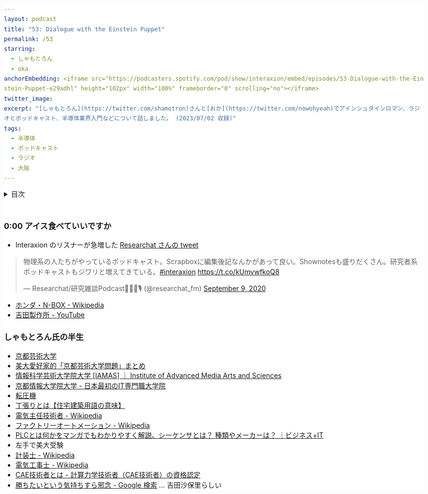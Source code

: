 ```yaml
---
layout: podcast
title: "53: Dialogue with the Einstein Puppet"
permalink: /53
starring:
  - しゃもとろん
  - oka
anchorEmbedding: <iframe src="https://podcasters.spotify.com/pod/show/interaxion/embed/episodes/53-Dialogue-with-the-Einstein-Puppet-e29adhl" height="102px" width="100%" frameborder="0" scrolling="no"></iframe>
twitter_image: 
excerpt: "[しゃもとろん](https://twitter.com/shamotron)さんと[おか](https://twitter.com/nowohyeah)でアインシュタインロマン、ラジオとポッドキャスト、半導体業界入門などについて話しました。 (2023/07/02 収録)"
tags:
  - 半導体
  - ポッドキャスト
  - ラジオ
  - 大阪
---
```


<details><summary markdown='span'>目次</summary></details>
<br>

### 0:00 アイス食べていいですか

- Interaxion のリスナーが急増した [Researchat さんの tweet](https://twitter.com/researchat_fm/status/1303720322575659009)

<blockquote class="twitter-tweet tw-align-center"><p lang="ja" dir="ltr">物理系の人たちがやっているポッドキャスト。Scrapboxに編集後記なんかがあって良い。Shownotesも盛りだくさん。研究者系ポッドキャストもジワリと増えてきている。<a href="https://twitter.com/hashtag/interaxion?src=hash&amp;ref_src=twsrc%5Etfw">#interaxion</a> <a href="https://t.co/kUmvwfkoQ8">https://t.co/kUmvwfkoQ8</a></p>&mdash; Researchat/研究雑談Podcast🧐🔬🦠🎙 (@researchat_fm) <a href="https://twitter.com/researchat_fm/status/1303720322575659009?ref_src=twsrc%5Etfw">September 9, 2020</a>
</blockquote> <script async src="https://platform.twitter.com/widgets.js" charset="utf-8"></script>

- [ホンダ・N-BOX - Wikipedia](https://ja.wikipedia.org/wiki/%E3%83%9B%E3%83%B3%E3%83%80%E3%83%BBN-BOX)
- [吉田製作所 - YouTube](https://www.youtube.com/channel/UC9WJo5ZJVXMZiA5XV2jLx5Q)

### しゃもとろん氏の半生

- [京都芸術大学](https://www.kyoto-art.ac.jp/)
- [美大愛好家的「京都芸術大学問題」まとめ](https://partner-web.jp/article/?id=2043)
- [情報科学芸術大学院大学 [IAMAS] ｜ Institute of Advanced Media Arts and Sciences](https://www.iamas.ac.jp/)
- [京都情報大学院大学 - 日本最初のIT専門職大学院](https://www.kcg.edu/)
- [転圧機](https://amzn.to/44LQ6Gv)
- [丁張りとは【住宅建築用語の意味】](https://polaris-hs.jp/zisyo_syosai/tyohari.html)
- [電気主任技術者 - Wikipedia](https://ja.wikipedia.org/wiki/%E9%9B%BB%E6%B0%97%E4%B8%BB%E4%BB%BB%E6%8A%80%E8%A1%93%E8%80%85)
- [ファクトリーオートメーション - Wikipedia](https://ja.wikipedia.org/wiki/%E3%83%95%E3%82%A1%E3%82%AF%E3%83%88%E3%83%AA%E3%83%BC%E3%82%AA%E3%83%BC%E3%83%88%E3%83%A1%E3%83%BC%E3%82%B7%E3%83%A7%E3%83%B3)
- [PLCとは何かをマンガでもわかりやすく解説、シーケンサとは？ 種類やメーカーは？ ｜ビジネス+IT](https://www.sbbit.jp/article/cont1/44909)
- 左手で美大受験
- [計装士 - Wikipedia](https://ja.wikipedia.org/wiki/%E8%A8%88%E8%A3%85%E5%A3%AB)
- [電気工事士 - Wikipedia](https://ja.wikipedia.org/wiki/%E9%9B%BB%E6%B0%97%E5%B7%A5%E4%BA%8B%E5%A3%AB)
- [CAE技術者とは - 計算力学技術者（CAE技術者）の資格認定](https://www.jsme.or.jp/cee/about)
- [勝ちたいという気持ちすら邪念 - Google 検索](https://www.google.com/search?q=%E5%8B%9D%E3%81%A1%E3%81%9F%E3%81%84%E3%81%A8%E3%81%84%E3%81%86%E6%B0%97%E6%8C%81%E3%81%A1%E3%81%99%E3%82%89%E9%82%AA%E5%BF%B5) ... 吉田沙保里らしい
